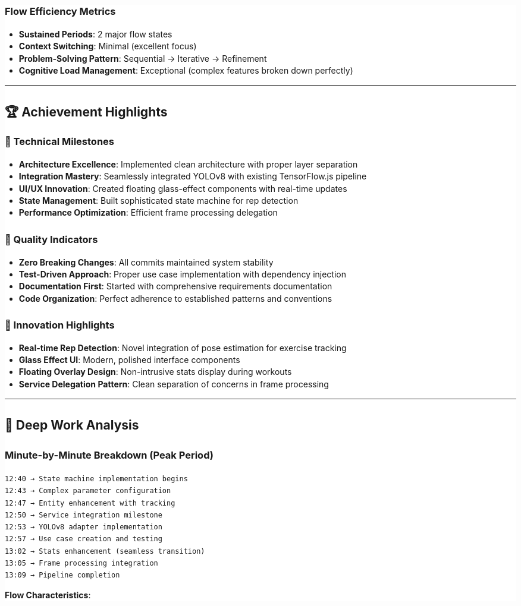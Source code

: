 ### Flow Efficiency Metrics

- **Sustained Periods**: 2 major flow states
- **Context Switching**: Minimal (excellent focus)
- **Problem-Solving Pattern**: Sequential → Iterative → Refinement
- **Cognitive Load Management**: Exceptional (complex features broken down perfectly)

---

## 🏆 Achievement Highlights

### 🎯 Technical Milestones

- **Architecture Excellence**: Implemented clean architecture with proper layer separation
- **Integration Mastery**: Seamlessly integrated YOLOv8 with existing TensorFlow.js pipeline
- **UI/UX Innovation**: Created floating glass-effect components with real-time updates
- **State Management**: Built sophisticated state machine for rep detection
- **Performance Optimization**: Efficient frame processing delegation

### 💎 Quality Indicators

- **Zero Breaking Changes**: All commits maintained system stability
- **Test-Driven Approach**: Proper use case implementation with dependency injection
- **Documentation First**: Started with comprehensive requirements documentation
- **Code Organization**: Perfect adherence to established patterns and conventions

### 🚀 Innovation Highlights

- **Real-time Rep Detection**: Novel integration of pose estimation for exercise tracking
- **Glass Effect UI**: Modern, polished interface components
- **Floating Overlay Design**: Non-intrusive stats display during workouts
- **Service Delegation Pattern**: Clean separation of concerns in frame processing

---

## 🧠 Deep Work Analysis

### Minute-by-Minute Breakdown (Peak Period)

```
12:40 → State machine implementation begins
12:43 → Complex parameter configuration
12:47 → Entity enhancement with tracking
12:50 → Service integration milestone
12:53 → YOLOv8 adapter implementation
12:57 → Use case creation and testing
13:02 → Stats enhancement (seamless transition)
13:05 → Frame processing integration
13:09 → Pipeline completion
```

**Flow Characteristics**:
